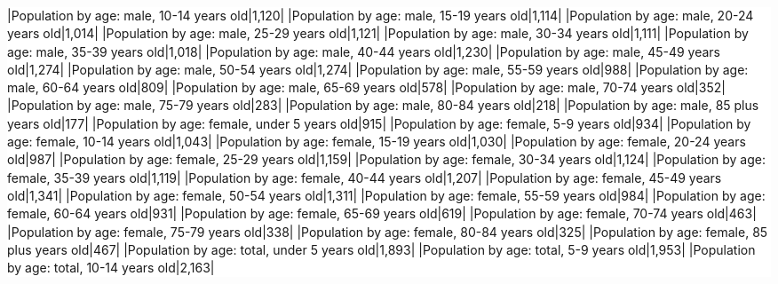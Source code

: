 |Population by age: male, 10-14 years old|1,120|
|Population by age: male, 15-19 years old|1,114|
|Population by age: male, 20-24 years old|1,014|
|Population by age: male, 25-29 years old|1,121|
|Population by age: male, 30-34 years old|1,111|
|Population by age: male, 35-39 years old|1,018|
|Population by age: male, 40-44 years old|1,230|
|Population by age: male, 45-49 years old|1,274|
|Population by age: male, 50-54 years old|1,274|
|Population by age: male, 55-59 years old|988|
|Population by age: male, 60-64 years old|809|
|Population by age: male, 65-69 years old|578|
|Population by age: male, 70-74 years old|352|
|Population by age: male, 75-79 years old|283|
|Population by age: male, 80-84 years old|218|
|Population by age: male, 85 plus years old|177|
|Population by age: female, under 5 years old|915|
|Population by age: female, 5-9 years old|934|
|Population by age: female, 10-14 years old|1,043|
|Population by age: female, 15-19 years old|1,030|
|Population by age: female, 20-24 years old|987|
|Population by age: female, 25-29 years old|1,159|
|Population by age: female, 30-34 years old|1,124|
|Population by age: female, 35-39 years old|1,119|
|Population by age: female, 40-44 years old|1,207|
|Population by age: female, 45-49 years old|1,341|
|Population by age: female, 50-54 years old|1,311|
|Population by age: female, 55-59 years old|984|
|Population by age: female, 60-64 years old|931|
|Population by age: female, 65-69 years old|619|
|Population by age: female, 70-74 years old|463|
|Population by age: female, 75-79 years old|338|
|Population by age: female, 80-84 years old|325|
|Population by age: female, 85 plus years old|467|
|Population by age: total, under 5 years old|1,893|
|Population by age: total, 5-9 years old|1,953|
|Population by age: total, 10-14 years old|2,163|